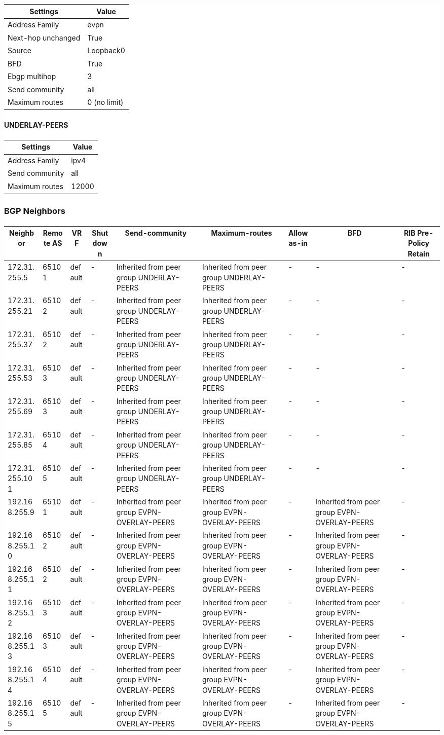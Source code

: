 | Settings | Value |
| -------- | ----- |
| Address Family | evpn |
| Next-hop unchanged | True |
| Source | Loopback0 |
| BFD | True |
| Ebgp multihop | 3 |
| Send community | all |
| Maximum routes | 0 (no limit) |

#### UNDERLAY-PEERS

| Settings | Value |
| -------- | ----- |
| Address Family | ipv4 |
| Send community | all |
| Maximum routes | 12000 |

### BGP Neighbors

| Neighbor | Remote AS | VRF | Shutdown | Send-community | Maximum-routes | Allowas-in | BFD | RIB Pre-Policy Retain |
| -------- | --------- | --- | -------- | -------------- | -------------- | ---------- | --- | -------------- |
| 172.31.255.5 | 65101 | default | - | Inherited from peer group UNDERLAY-PEERS | Inherited from peer group UNDERLAY-PEERS | - | - | - |
| 172.31.255.21 | 65102 | default | - | Inherited from peer group UNDERLAY-PEERS | Inherited from peer group UNDERLAY-PEERS | - | - | - |
| 172.31.255.37 | 65102 | default | - | Inherited from peer group UNDERLAY-PEERS | Inherited from peer group UNDERLAY-PEERS | - | - | - |
| 172.31.255.53 | 65103 | default | - | Inherited from peer group UNDERLAY-PEERS | Inherited from peer group UNDERLAY-PEERS | - | - | - |
| 172.31.255.69 | 65103 | default | - | Inherited from peer group UNDERLAY-PEERS | Inherited from peer group UNDERLAY-PEERS | - | - | - |
| 172.31.255.85 | 65104 | default | - | Inherited from peer group UNDERLAY-PEERS | Inherited from peer group UNDERLAY-PEERS | - | - | - |
| 172.31.255.101 | 65105 | default | - | Inherited from peer group UNDERLAY-PEERS | Inherited from peer group UNDERLAY-PEERS | - | - | - |
| 192.168.255.9 | 65101 | default | - | Inherited from peer group EVPN-OVERLAY-PEERS | Inherited from peer group EVPN-OVERLAY-PEERS | - | Inherited from peer group EVPN-OVERLAY-PEERS | - |
| 192.168.255.10 | 65102 | default | - | Inherited from peer group EVPN-OVERLAY-PEERS | Inherited from peer group EVPN-OVERLAY-PEERS | - | Inherited from peer group EVPN-OVERLAY-PEERS | - |
| 192.168.255.11 | 65102 | default | - | Inherited from peer group EVPN-OVERLAY-PEERS | Inherited from peer group EVPN-OVERLAY-PEERS | - | Inherited from peer group EVPN-OVERLAY-PEERS | - |
| 192.168.255.12 | 65103 | default | - | Inherited from peer group EVPN-OVERLAY-PEERS | Inherited from peer group EVPN-OVERLAY-PEERS | - | Inherited from peer group EVPN-OVERLAY-PEERS | - |
| 192.168.255.13 | 65103 | default | - | Inherited from peer group EVPN-OVERLAY-PEERS | Inherited from peer group EVPN-OVERLAY-PEERS | - | Inherited from peer group EVPN-OVERLAY-PEERS | - |
| 192.168.255.14 | 65104 | default | - | Inherited from peer group EVPN-OVERLAY-PEERS | Inherited from peer group EVPN-OVERLAY-PEERS | - | Inherited from peer group EVPN-OVERLAY-PEERS | - |
| 192.168.255.15 | 65105 | default | - | Inherited from peer group EVPN-OVERLAY-PEERS | Inherited from peer group EVPN-OVERLAY-PEERS | - | Inherited from peer group EVPN-OVERLAY-PEERS | - |
